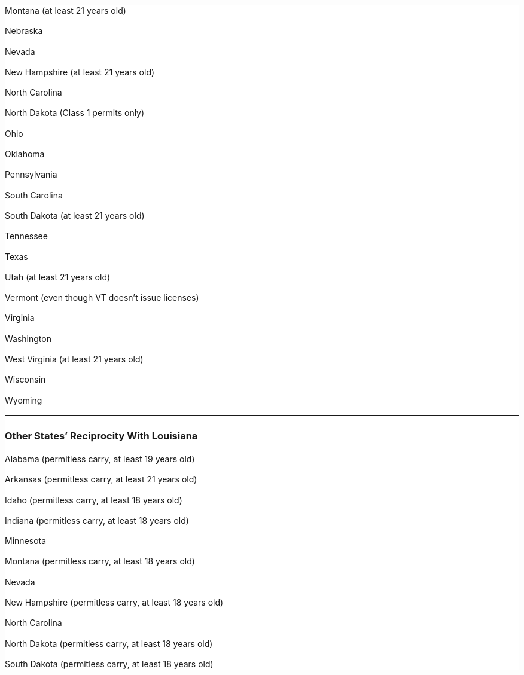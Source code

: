 Montana (at least 21 years old)

Nebraska

Nevada

New Hampshire (at least 21 years old)

North Carolina

North Dakota (Class 1 permits only)

Ohio

Oklahoma

Pennsylvania

South Carolina

South Dakota (at least 21 years old)

Tennessee

Texas

Utah (at least 21 years old)

Vermont (even though VT doesn’t issue licenses)

Virginia

Washington

West Virginia (at least 21 years old)

Wisconsin

Wyoming

* * *

### Other States’ Reciprocity With Louisiana

Alabama (permitless carry, at least 19 years old)

Arkansas (permitless carry, at least 21 years old)

Idaho (permitless carry, at least 18 years old)

Indiana (permitless carry, at least 18 years old)

Minnesota

Montana (permitless carry, at least 18 years old)

Nevada

New Hampshire (permitless carry, at least 18 years old)

North Carolina

North Dakota (permitless carry, at least 18 years old)

South Dakota (permitless carry, at least 18 years old)
